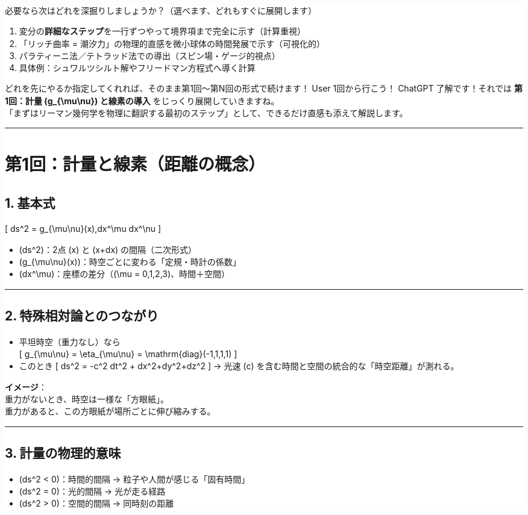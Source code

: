 
必要なら次はどれを深掘りしましょうか？（選べます、どれもすぐに展開します）
1. 変分の**詳細なステップ**を一行ずつやって境界項まで完全に示す（計算重視）  
2. 「リッチ曲率 = 潮汐力」の物理的直感を微小球体の時間発展で示す（可視化的）  
3. パラティーニ法／テトラッド法での導出（スピン場・ゲージ的視点）  
4. 具体例：シュワルツシルト解やフリードマン方程式へ導く計算

どれを先にやるか指定してくれれば、そのまま第1回〜第N回の形式で続けます！
User
1回から行こう！
ChatGPT
了解です！それでは **第1回：計量 \(g_{\mu\nu}\) と線素の導入** をじっくり展開していきますね。  
「まずはリーマン幾何学を物理に翻訳する最初のステップ」として、できるだけ直感も添えて解説します。

---

# 第1回：計量と線素（距離の概念）

## 1. 基本式
\[
ds^2 = g_{\mu\nu}(x)\,dx^\mu dx^\nu
\]

- \(ds^2\)：2点 \(x\) と \(x+dx\) の間隔（二次形式）
- \(g_{\mu\nu}(x)\)：時空ごとに変わる「定規・時計の係数」
- \(dx^\mu\)：座標の差分（\(\mu = 0,1,2,3\)、時間＋空間）

---

## 2. 特殊相対論とのつながり
- 平坦時空（重力なし）なら  
  \[
  g_{\mu\nu} = \eta_{\mu\nu} = \mathrm{diag}(-1,1,1,1)
  \]
- このとき
  \[
  ds^2 = -c^2 dt^2 + dx^2+dy^2+dz^2
  \]
  → 光速 \(c\) を含む時間と空間の統合的な「時空距離」が測れる。

**イメージ**：  
重力がないとき、時空は一様な「方眼紙」。  
重力があると、この方眼紙が場所ごとに伸び縮みする。

---

## 3. 計量の物理的意味
- \(ds^2 < 0\)：時間的間隔 → 粒子や人間が感じる「固有時間」  
- \(ds^2 = 0\)：光的間隔 → 光が走る経路  
- \(ds^2 > 0\)：空間的間隔 → 同時刻の距離
